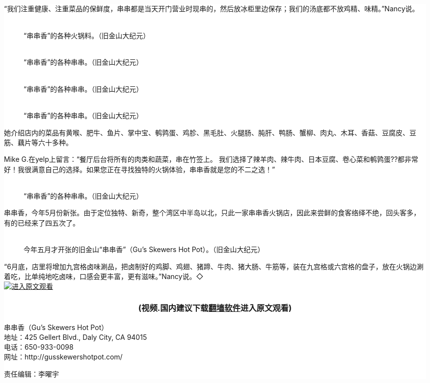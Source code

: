<p>“我们注重健康、注重菜品的保鲜度，串串都是当天开门营业时现串的，然后放冰柜里边保存；我们的汤底都不放鸡精、味精。”Nancy说。<figure id="attachment_14026150" aria-describedby="caption-attachment-14026150" style="width: 600px" class="wp-caption aligncenter"><a target="_blank" href="https://i.epochtimes.com/assets/uploads/2023/07/id14026150-999d9dc85bb968f69ebcaf97c79d74dc.jpeg"><img src="https://i.epochtimes.com/assets/uploads/2023/07/id14026150-999d9dc85bb968f69ebcaf97c79d74dc-600x383.jpeg" alt="" width="600" b="383" class="size-large wp-image-14026150" /></a><figcaption id="caption-attachment-14026150" class="wp-caption-text">“串串香”的各种火锅料。（旧金山大纪元）</figcaption></figure><figure id="attachment_14026151" aria-describedby="caption-attachment-14026151" style="width: 600px" class="wp-caption aligncenter"><a target="_blank" href="https://i.epochtimes.com/assets/uploads/2023/07/id14026151-5b22ff43086d2018d38017b4fed5df8c.jpeg"><img src="https://i.epochtimes.com/assets/uploads/2023/07/id14026151-5b22ff43086d2018d38017b4fed5df8c-600x383.jpeg" alt="" width="600" b="383" class="size-large wp-image-14026151" /></a><figcaption id="caption-attachment-14026151" class="wp-caption-text">“串串香”的各种串串。（旧金山大纪元）</figcaption></figure><figure id="attachment_14026152" aria-describedby="caption-attachment-14026152" style="width: 600px" class="wp-caption aligncenter"><a target="_blank" href="https://i.epochtimes.com/assets/uploads/2023/07/id14026152-0f382648bf1ad090da165852f48561cc.jpeg"><img src="https://i.epochtimes.com/assets/uploads/2023/07/id14026152-0f382648bf1ad090da165852f48561cc-600x390.jpeg" alt="" width="600" b="390" class="size-large wp-image-14026152" /></a><figcaption id="caption-attachment-14026152" class="wp-caption-text">“串串香”的各种串串。（旧金山大纪元）</figcaption></figure><figure id="attachment_14026153" aria-describedby="caption-attachment-14026153" style="width: 600px" class="wp-caption aligncenter"><a target="_blank" href="https://i.epochtimes.com/assets/uploads/2023/07/id14026153-78e19395618e06ebcb3e877f317f58d2.jpeg"><img src="https://i.epochtimes.com/assets/uploads/2023/07/id14026153-78e19395618e06ebcb3e877f317f58d2-600x383.jpeg" alt="" width="600" b="383" class="size-large wp-image-14026153" /></a><figcaption id="caption-attachment-14026153" class="wp-caption-text">“串串香”的各种串串。（旧金山大纪元）</figcaption></figure></p>
<p>她介绍店内的菜品有黄喉、肥牛、鱼片、掌中宝、鹌鹑蛋、鸡胗、黑毛肚、火腿肠、肫肝、鸭肠、蟹柳、肉丸、木耳、香菇、豆腐皮、豆筋、藕片等六十多种。</p>
<p>Mike G.在yelp上留言：“餐厅后台将所有的肉类和蔬菜，串在竹签上。 我们选择了辣羊肉、辣牛肉、日本豆腐、卷心菜和鹌鹑蛋??都非常好！我很满意自己的选择。如果您正在寻找独特的火锅体验，串串香就是您的不二之选！”<figure id="attachment_14026154" aria-describedby="caption-attachment-14026154" style="width: 600px" class="wp-caption aligncenter"><a target="_blank" href="https://i.epochtimes.com/assets/uploads/2023/07/id14026154-c00450a3e0187186214b16d4a96a49a4.jpeg"><img src="https://i.epochtimes.com/assets/uploads/2023/07/id14026154-c00450a3e0187186214b16d4a96a49a4-600x383.jpeg" alt="" width="600" b="383" class="size-large wp-image-14026154" /></a><figcaption id="caption-attachment-14026154" class="wp-caption-text">“串串香”的各种串串。（旧金山大纪元）</figcaption></figure></p>
<p>串串香，今年5月份新张。由于定位独特、新奇，整个湾区中半岛以北，只此一家串串香火锅店，因此来尝鲜的食客络绎不绝，回头客多，有的已经来了四五次了。<figure id="attachment_14026155" aria-describedby="caption-attachment-14026155" style="width: 600px" class="wp-caption aligncenter"><a target="_blank" href="https://i.epochtimes.com/assets/uploads/2023/07/id14026155-01.png"><img src="https://i.epochtimes.com/assets/uploads/2023/07/id14026155-01-600x314.png" alt="" width="600" b="314" class="size-large wp-image-14026155" /></a><figcaption id="caption-attachment-14026155" class="wp-caption-text">今年五月才开张的旧金山“串串香”（Gu&#8217;s Skewers Hot Pot）。（旧金山大纪元）</figcaption></figure></p>
<p>“6月底，店里将增加九宫格<ahref="https://github.com/19920513/djy/blob/master/gb/tag/%E5%8D%A4%E5%91%B3.md#1">卤味</a>涮品，把卤制好的鸡脚、鸡翅、猪蹄、牛肉、猪大肠、牛筋等，装在九宫格或六宫格的盘子，放在火锅边涮着吃，比单纯地吃卤味，口感会更丰富，更有滋味。”Nancy说。◇<br />
<a width="560" b="315" src=""></a><a href="https://d169wr9ny4m3ww.cloudfront.net/X2r3xRBai"><img width="600" src="https://raw.githubusercontent.com/19920513/djy/master/gb/300/djtsp.jpg" title="进入原文观看"  alt="进入原文观看"></a><h3 align=center>(视频.国内建议下载<a href="https://github.com/19920513/www/blob/master/README.md#8">翻墙软件</a>进入原文观看)</h3><a src="https://www.youtube.com/embed/WLgmhvu6BEs" title="YouTube video player" frameborder="0" allow="accelerometer; autoplay; clipboard-write; encrypted-media; gyroscope; picture-in-picture; web-share" allowfullscreen></a></p>
<p>串串香（Gu&#8217;s Skewers Hot Pot）<br />
地址：425 Gellert Blvd., Daly City, CA 94015<br />
电话：650-933-0098<br />
网址：<ahref="http://gusskewershotpot.com/" rel="noopener" target="_blank">http://gusskewershotpot.com/</a></p>
<p>责任编辑：李曜宇</p>
	<!-- article content end.5，吃很多串不同的菜品，口味丰富，不用担心吃不完浪费。本店是中半岛以北唯一的一家串串香<ahref="https://github.com/19920513/djy/blob/master/gb/tag/%E7%81%AB%E9%94%85.md#1">火锅</a>店。”串串香（Gu&#8217;s Skewers Hot Pot）老板Nancy说。<figure id="attachment_14026144" aria-describedby="caption-attachment-14026144" style="width: 600px" class="wp-caption aligncenter"><a target="_blank" href="https://i.epochtimes.com/assets/uploads/2023/07/id14026144-dda3a5047438d4393a90be635fd4b0b0.jpeg"><img src="https://i.epochtimes.com/assets/uploads/2023/07/id14026144-dda3a5047438d4393a90be635fd4b0b0-600x400.jpeg" alt="" width="600" b="400" class="size-large wp-image-14026144" /></a><figcaption id="caption-attachment-14026144" class="wp-caption-text">“<ahref="https://github.com/19920513/djy/blob/master/gb/tag/%E4%B8%B2%E4%B8%B2%E9%A6%99.md#1">串串香</a>”鸳鸯锅，一边是麻辣牛油锅，一边是乌鸡菌汤。<ahref="https://github.com/19920513/djy/blob/master/gb/tag/%E6%97%A7%E9%87%91%E5%B1%B1.md#1">旧金山</a>大纪元）</figcaption></figure></p>